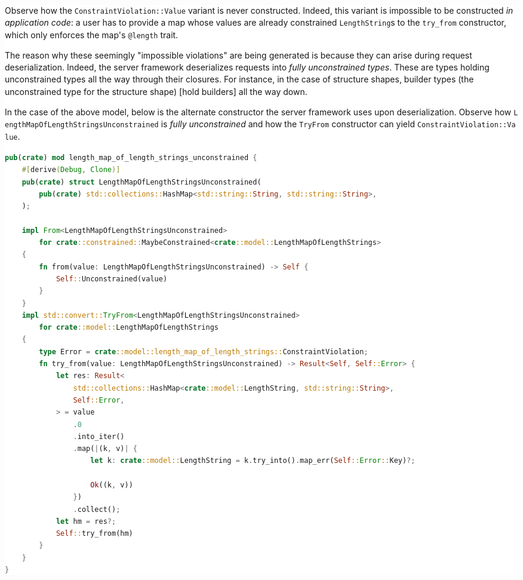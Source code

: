 Observe how the `ConstraintViolation::Value` variant is never constructed. Indeed, this variant is impossible to be constructed _in application code_: a user has to provide a map whose values are already constrained `LengthString`s to the `try_from` constructor, which only enforces the map's `@length` trait.

The reason why these seemingly "impossible violations" are being generated is because they can arise during request deserialization. Indeed, the server framework deserializes requests into _fully unconstrained types_. These are types holding unconstrained types all the way through their closures. For instance, in the case of structure shapes, builder types (the unconstrained type for the structure shape) [hold builders] all the way down.

In the case of the above model, below is the alternate constructor the server framework uses upon deserialization. Observe how `LengthMapOfLengthStringsUnconstrained` is _fully unconstrained_ and how the `TryFrom` constructor can yield `ConstraintViolation::Value`.

```rust
pub(crate) mod length_map_of_length_strings_unconstrained {
    #[derive(Debug, Clone)]
    pub(crate) struct LengthMapOfLengthStringsUnconstrained(
        pub(crate) std::collections::HashMap<std::string::String, std::string::String>,
    );

    impl From<LengthMapOfLengthStringsUnconstrained>
        for crate::constrained::MaybeConstrained<crate::model::LengthMapOfLengthStrings>
    {
        fn from(value: LengthMapOfLengthStringsUnconstrained) -> Self {
            Self::Unconstrained(value)
        }
    }
    impl std::convert::TryFrom<LengthMapOfLengthStringsUnconstrained>
        for crate::model::LengthMapOfLengthStrings
    {
        type Error = crate::model::length_map_of_length_strings::ConstraintViolation;
        fn try_from(value: LengthMapOfLengthStringsUnconstrained) -> Result<Self, Self::Error> {
            let res: Result<
                std::collections::HashMap<crate::model::LengthString, std::string::String>,
                Self::Error,
            > = value
                .0
                .into_iter()
                .map(|(k, v)| {
                    let k: crate::model::LengthString = k.try_into().map_err(Self::Error::Key)?;

                    Ok((k, v))
                })
                .collect();
            let hm = res?;
            Self::try_from(hm)
        }
    }
}
```


[in this message]: https://github.com/awslabs/smithy-rs/pull/1199#discussion_r809424783
[this comment]: https://github.com/awslabs/smithy-rs/blob/0adad6a72dd872044765e9fbbb220264c849ce39/codegen-server/src/main/kotlin/software/amazon/smithy/rust/codegen/server/smithy/ValidateUnsupportedConstraints.kt#L150C6-L153